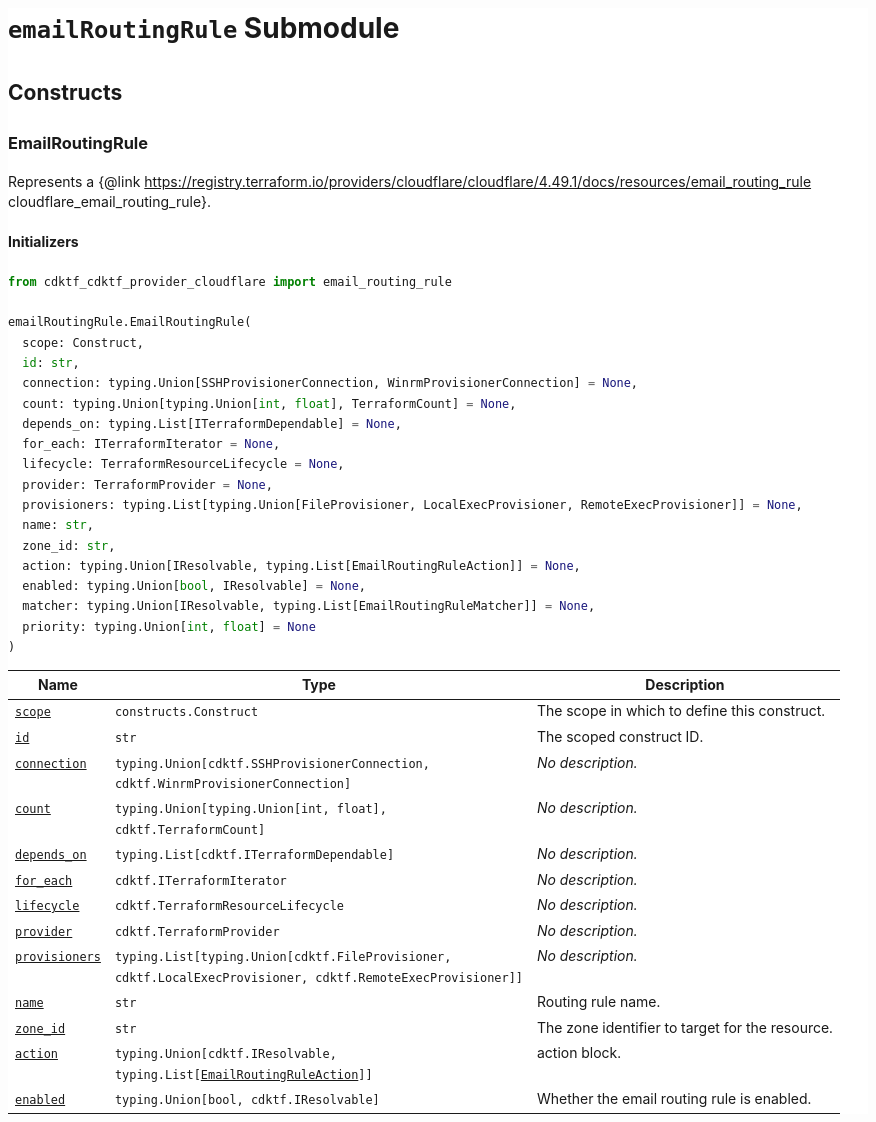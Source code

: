 # `emailRoutingRule` Submodule <a name="`emailRoutingRule` Submodule" id="@cdktf/provider-cloudflare.emailRoutingRule"></a>

## Constructs <a name="Constructs" id="Constructs"></a>

### EmailRoutingRule <a name="EmailRoutingRule" id="@cdktf/provider-cloudflare.emailRoutingRule.EmailRoutingRule"></a>

Represents a {@link https://registry.terraform.io/providers/cloudflare/cloudflare/4.49.1/docs/resources/email_routing_rule cloudflare_email_routing_rule}.

#### Initializers <a name="Initializers" id="@cdktf/provider-cloudflare.emailRoutingRule.EmailRoutingRule.Initializer"></a>

```python
from cdktf_cdktf_provider_cloudflare import email_routing_rule

emailRoutingRule.EmailRoutingRule(
  scope: Construct,
  id: str,
  connection: typing.Union[SSHProvisionerConnection, WinrmProvisionerConnection] = None,
  count: typing.Union[typing.Union[int, float], TerraformCount] = None,
  depends_on: typing.List[ITerraformDependable] = None,
  for_each: ITerraformIterator = None,
  lifecycle: TerraformResourceLifecycle = None,
  provider: TerraformProvider = None,
  provisioners: typing.List[typing.Union[FileProvisioner, LocalExecProvisioner, RemoteExecProvisioner]] = None,
  name: str,
  zone_id: str,
  action: typing.Union[IResolvable, typing.List[EmailRoutingRuleAction]] = None,
  enabled: typing.Union[bool, IResolvable] = None,
  matcher: typing.Union[IResolvable, typing.List[EmailRoutingRuleMatcher]] = None,
  priority: typing.Union[int, float] = None
)
```

| **Name** | **Type** | **Description** |
| --- | --- | --- |
| <code><a href="#@cdktf/provider-cloudflare.emailRoutingRule.EmailRoutingRule.Initializer.parameter.scope">scope</a></code> | <code>constructs.Construct</code> | The scope in which to define this construct. |
| <code><a href="#@cdktf/provider-cloudflare.emailRoutingRule.EmailRoutingRule.Initializer.parameter.id">id</a></code> | <code>str</code> | The scoped construct ID. |
| <code><a href="#@cdktf/provider-cloudflare.emailRoutingRule.EmailRoutingRule.Initializer.parameter.connection">connection</a></code> | <code>typing.Union[cdktf.SSHProvisionerConnection, cdktf.WinrmProvisionerConnection]</code> | *No description.* |
| <code><a href="#@cdktf/provider-cloudflare.emailRoutingRule.EmailRoutingRule.Initializer.parameter.count">count</a></code> | <code>typing.Union[typing.Union[int, float], cdktf.TerraformCount]</code> | *No description.* |
| <code><a href="#@cdktf/provider-cloudflare.emailRoutingRule.EmailRoutingRule.Initializer.parameter.dependsOn">depends_on</a></code> | <code>typing.List[cdktf.ITerraformDependable]</code> | *No description.* |
| <code><a href="#@cdktf/provider-cloudflare.emailRoutingRule.EmailRoutingRule.Initializer.parameter.forEach">for_each</a></code> | <code>cdktf.ITerraformIterator</code> | *No description.* |
| <code><a href="#@cdktf/provider-cloudflare.emailRoutingRule.EmailRoutingRule.Initializer.parameter.lifecycle">lifecycle</a></code> | <code>cdktf.TerraformResourceLifecycle</code> | *No description.* |
| <code><a href="#@cdktf/provider-cloudflare.emailRoutingRule.EmailRoutingRule.Initializer.parameter.provider">provider</a></code> | <code>cdktf.TerraformProvider</code> | *No description.* |
| <code><a href="#@cdktf/provider-cloudflare.emailRoutingRule.EmailRoutingRule.Initializer.parameter.provisioners">provisioners</a></code> | <code>typing.List[typing.Union[cdktf.FileProvisioner, cdktf.LocalExecProvisioner, cdktf.RemoteExecProvisioner]]</code> | *No description.* |
| <code><a href="#@cdktf/provider-cloudflare.emailRoutingRule.EmailRoutingRule.Initializer.parameter.name">name</a></code> | <code>str</code> | Routing rule name. |
| <code><a href="#@cdktf/provider-cloudflare.emailRoutingRule.EmailRoutingRule.Initializer.parameter.zoneId">zone_id</a></code> | <code>str</code> | The zone identifier to target for the resource. |
| <code><a href="#@cdktf/provider-cloudflare.emailRoutingRule.EmailRoutingRule.Initializer.parameter.action">action</a></code> | <code>typing.Union[cdktf.IResolvable, typing.List[<a href="#@cdktf/provider-cloudflare.emailRoutingRule.EmailRoutingRuleAction">EmailRoutingRuleAction</a>]]</code> | action block. |
| <code><a href="#@cdktf/provider-cloudflare.emailRoutingRule.EmailRoutingRule.Initializer.parameter.enabled">enabled</a></code> | <code>typing.Union[bool, cdktf.IResolvable]</code> | Whether the email routing rule is enabled. |